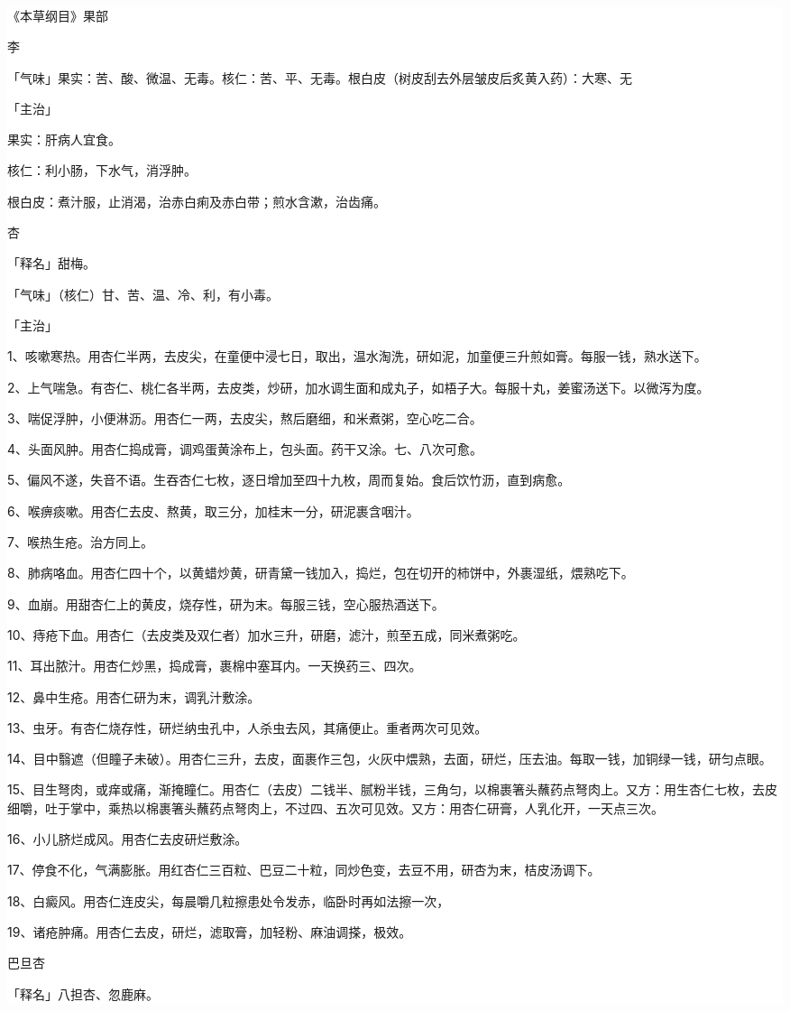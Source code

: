 《本草纲目》果部

李

「气味」果实：苦、酸、微温、无毒。核仁：苦、平、无毒。根白皮（树皮刮去外层皱皮后炙黄入药）：大寒、无

「主治」

果实：肝病人宜食。

核仁：利小肠，下水气，消浮肿。

根白皮：煮汁服，止消渴，治赤白痢及赤白带；煎水含漱，治齿痛。

杏

「释名」甜梅。

「气味」（核仁）甘、苦、温、冷、利，有小毒。

「主治」

1、咳嗽寒热。用杏仁半两，去皮尖，在童便中浸七日，取出，温水淘洗，研如泥，加童便三升煎如膏。每服一钱，熟水送下。

2、上气喘急。有杏仁、桃仁各半两，去皮类，炒研，加水调生面和成丸子，如梧子大。每服十丸，姜蜜汤送下。以微泻为度。

3、喘促浮肿，小便淋沥。用杏仁一两，去皮尖，熬后磨细，和米煮粥，空心吃二合。

4、头面风肿。用杏仁捣成膏，调鸡蛋黄涂布上，包头面。药干又涂。七、八次可愈。

5、偏风不遂，失音不语。生吞杏仁七枚，逐日增加至四十九枚，周而复始。食后饮竹沥，直到病愈。

6、喉痹痰嗽。用杏仁去皮、熬黄，取三分，加桂末一分，研泥裹含咽汁。

7、喉热生疮。治方同上。

8、肺病咯血。用杏仁四十个，以黄蜡炒黄，研青黛一钱加入，捣烂，包在切开的柿饼中，外裹湿纸，煨熟吃下。

9、血崩。用甜杏仁上的黄皮，烧存性，研为末。每服三钱，空心服热酒送下。

10、痔疮下血。用杏仁（去皮类及双仁者）加水三升，研磨，滤汁，煎至五成，同米煮粥吃。

11、耳出脓汁。用杏仁炒黑，捣成膏，裹棉中塞耳内。一天换药三、四次。

12、鼻中生疮。用杏仁研为末，调乳汁敷涂。

13、虫牙。有杏仁烧存性，研烂纳虫孔中，人杀虫去风，其痛便止。重者两次可见效。

14、目中翳遮（但瞳子未破）。用杏仁三升，去皮，面裹作三包，火灰中煨熟，去面，研烂，压去油。每取一钱，加铜绿一钱，研匀点眼。

15、目生弩肉，或痒或痛，渐掩瞳仁。用杏仁（去皮）二钱半、腻粉半钱，三角匀，以棉裹箸头蘸药点弩肉上。又方：用生杏仁七枚，去皮细嚼，吐于掌中，乘热以棉裹箸头蘸药点弩肉上，不过四、五次可见效。又方：用杏仁研膏，人乳化开，一天点三次。

16、小儿脐烂成风。用杏仁去皮研烂敷涂。

17、停食不化，气满膨胀。用红杏仁三百粒、巴豆二十粒，同炒色变，去豆不用，研杏为末，桔皮汤调下。

18、白癜风。用杏仁连皮尖，每晨嚼几粒擦患处令发赤，临卧时再如法擦一次，

19、诸疮肿痛。用杏仁去皮，研烂，滤取膏，加轻粉、麻油调搽，极效。

巴旦杏

「释名」八担杏、忽鹿麻。
